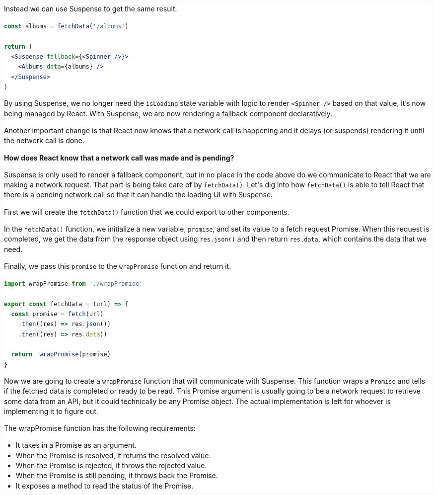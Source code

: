 Instead we can use Suspense to get the same result.

```jsx
const albums = fetchData('/albums')

return (
  <Suspense fallback={<Spinner />}>
    <Albums data={albums} />
  </Suspense>
)
```

By using Suspense, we no longer need the `isLoading` state variable with logic to render `<Spinner />` based on that value, it’s now being managed by React. With Suspense, we are now rendering a fallback component declaratively.

Another important change is that React now knows that a network call is happening and it delays (or suspends) rendering it until the network call is done.

**How does React know that a network call was made and is pending?**

Suspense is only used to render a fallback component, but in no place in the code above do we communicate to React that we are making a network request. That part is being take care of by `fetchData()`. Let's dig into how `fetchData()` is able to tell React that there is a pending network call so that it can handle the loading UI with Suspense.

First we will create the `fetchData()` function that we could export to other components.

In the `fetchData()` function, we initialize a new variable, `promise`, and set its value to a fetch request Promise. When this request is completed, we get the data from the response object using `res.json()` and then return `res.data`, which contains the data that we need.

Finally, we pass this `promise` to the `wrapPromise` function and return it.

```jsx
import wrapPromise from './wrapPromise'

export const fetchData = (url) => {
  const promise = fetch(url)
    .then((res) => res.json())
    .then((res) => res.data))

  return  wrapPromise(promise)
}
```

Now we are going to create a `wrapPromise` function that will communicate with Suspense. This function wraps a `Promise` and tells if the fetched data is completed or ready to be read.
This Promise argument is usually going to be a network request to retrieve some data from an API, but it could technically be any Promise object. The actual implementation is left for whoever is implementing it to figure out.

The wrapPromise function has the following requirements:

- It takes in a Promise as an argument.
- When the Promise is resolved, it returns the resolved value.
- When the Promise is rejected, it throws the rejected value.
- When the Promise is still pending, it throws back the Promise.
- It exposes a method to read the status of the Promise.
